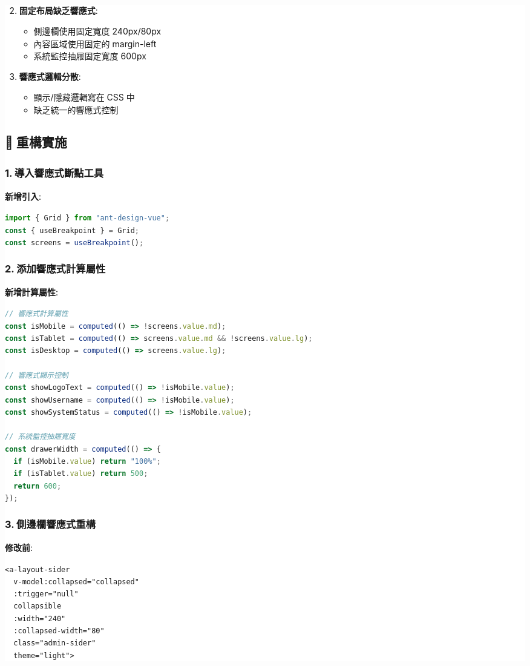2. **固定布局缺乏響應式**:

   - 側邊欄使用固定寬度 240px/80px
   - 內容區域使用固定的 margin-left
   - 系統監控抽屜固定寬度 600px

3. **響應式邏輯分散**:
   - 顯示/隱藏邏輯寫在 CSS 中
   - 缺乏統一的響應式控制

## 🔧 重構實施

### 1. 導入響應式斷點工具

**新增引入**:

```javascript
import { Grid } from "ant-design-vue";
const { useBreakpoint } = Grid;
const screens = useBreakpoint();
```

### 2. 添加響應式計算屬性

**新增計算屬性**:

```javascript
// 響應式計算屬性
const isMobile = computed(() => !screens.value.md);
const isTablet = computed(() => screens.value.md && !screens.value.lg);
const isDesktop = computed(() => screens.value.lg);

// 響應式顯示控制
const showLogoText = computed(() => !isMobile.value);
const showUsername = computed(() => !isMobile.value);
const showSystemStatus = computed(() => !isMobile.value);

// 系統監控抽屜寬度
const drawerWidth = computed(() => {
  if (isMobile.value) return "100%";
  if (isTablet.value) return 500;
  return 600;
});
```

### 3. 側邊欄響應式重構

**修改前**:

```vue
<a-layout-sider
  v-model:collapsed="collapsed"
  :trigger="null"
  collapsible
  :width="240"
  :collapsed-width="80"
  class="admin-sider"
  theme="light">
```
